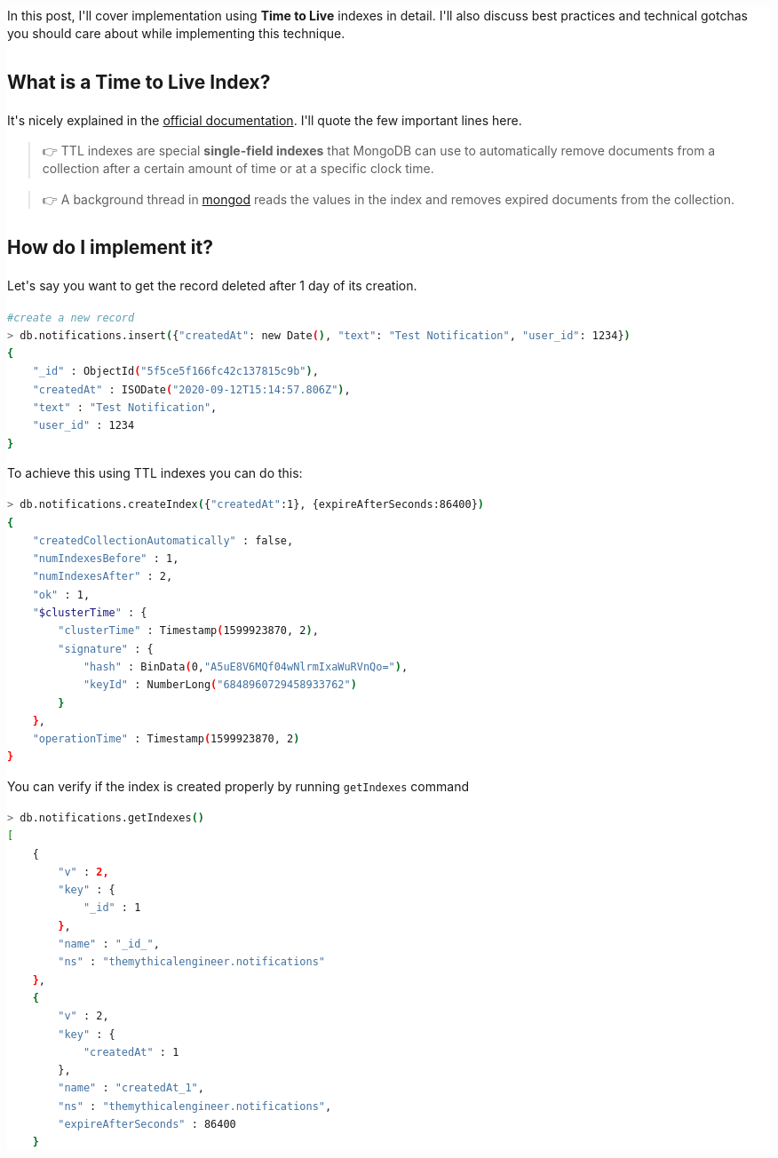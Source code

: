 In this post, I'll cover implementation using **Time to Live** indexes in detail. I'll also discuss best practices and technical gotchas you should care about while implementing this technique.

## What is a Time to Live Index?
It's nicely explained in the [official documentation](https://docs.mongodb.com/manual/core/index-ttl/). I'll quote the few important lines here.
> 👉 TTL indexes are special **single-field indexes** that MongoDB can use to automatically remove documents from a collection after a certain amount of time or at a specific clock time.

> 👉 A background thread in [mongod](https://docs.mongodb.com/manual/reference/program/mongod/#bin.mongod) reads the values in the index and removes expired documents from the collection.

## How do I implement it?
Let's say you want to get the record deleted after 1 day of its creation.
```bash
#create a new record
> db.notifications.insert({"createdAt": new Date(), "text": "Test Notification", "user_id": 1234})
{
	"_id" : ObjectId("5f5ce5f166fc42c137815c9b"),
	"createdAt" : ISODate("2020-09-12T15:14:57.806Z"),
	"text" : "Test Notification",
	"user_id" : 1234
}
```
To achieve this using TTL indexes you can do this:
```bash
> db.notifications.createIndex({"createdAt":1}, {expireAfterSeconds:86400})
{
	"createdCollectionAutomatically" : false,
	"numIndexesBefore" : 1,
	"numIndexesAfter" : 2,
	"ok" : 1,
	"$clusterTime" : {
		"clusterTime" : Timestamp(1599923870, 2),
		"signature" : {
			"hash" : BinData(0,"A5uE8V6MQf04wNlrmIxaWuRVnQo="),
			"keyId" : NumberLong("6848960729458933762")
		}
	},
	"operationTime" : Timestamp(1599923870, 2)
}
```

You can verify if the index is created properly by running `getIndexes` command
```bash
> db.notifications.getIndexes()
[
	{
		"v" : 2,
		"key" : {
			"_id" : 1
		},
		"name" : "_id_",
		"ns" : "themythicalengineer.notifications"
	},
	{
		"v" : 2,
		"key" : {
			"createdAt" : 1
		},
		"name" : "createdAt_1",
		"ns" : "themythicalengineer.notifications",
		"expireAfterSeconds" : 86400
	}
```